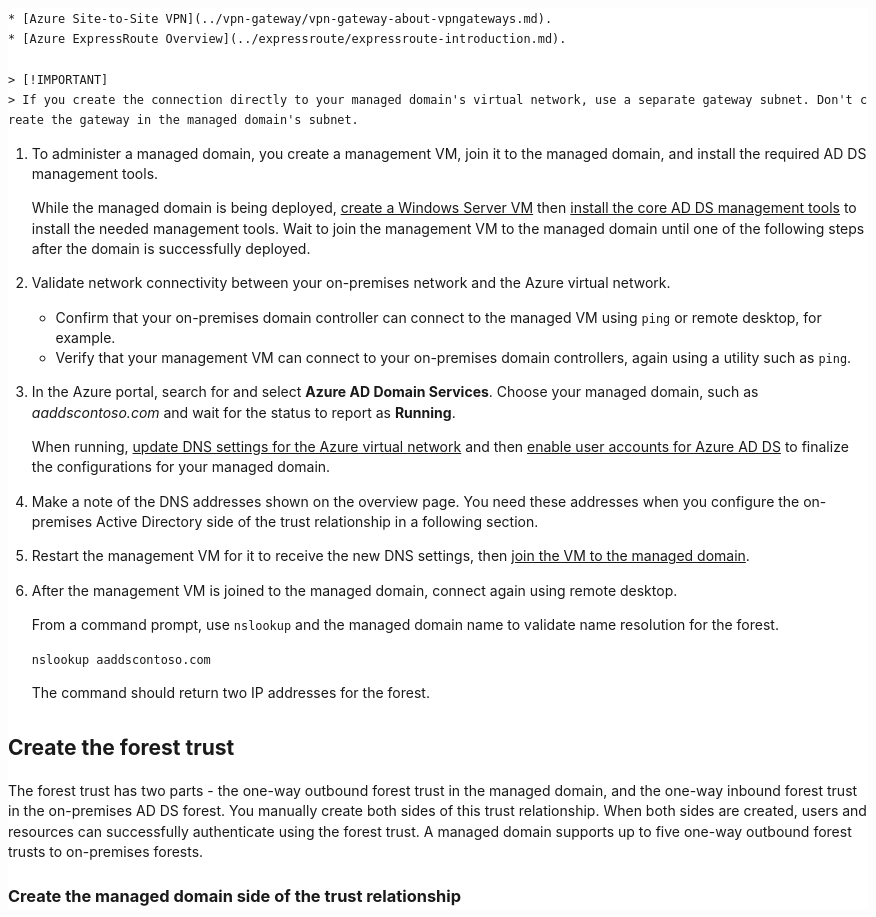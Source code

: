     * [Azure Site-to-Site VPN](../vpn-gateway/vpn-gateway-about-vpngateways.md).
    * [Azure ExpressRoute Overview](../expressroute/expressroute-introduction.md).

    > [!IMPORTANT]
    > If you create the connection directly to your managed domain's virtual network, use a separate gateway subnet. Don't create the gateway in the managed domain's subnet.

1. To administer a managed domain, you create a management VM, join it to the managed domain, and install the required AD DS management tools.

    While the managed domain is being deployed, [create a Windows Server VM](./join-windows-vm.md) then [install the core AD DS management tools](./tutorial-create-management-vm.md) to install the needed management tools. Wait to join the management VM to the managed domain until one of the following steps after the domain is successfully deployed.

1. Validate network connectivity between your on-premises network and the Azure virtual network.

    * Confirm that your on-premises domain controller can connect to the managed VM using `ping` or remote desktop, for example.
    * Verify that your management VM can connect to your on-premises domain controllers, again using a utility such as `ping`.

1. In the Azure portal, search for and select **Azure AD Domain Services**. Choose your managed domain, such as *aaddscontoso.com* and wait for the status to report as **Running**.

    When running, [update DNS settings for the Azure virtual network](tutorial-create-instance.md#update-dns-settings-for-the-azure-virtual-network) and then [enable user accounts for Azure AD DS](tutorial-create-instance.md#enable-user-accounts-for-azure-ad-ds) to finalize the configurations for your managed domain.

1. Make a note of the DNS addresses shown on the overview page. You need these addresses when you configure the on-premises Active Directory side of the trust relationship in a following section.
1. Restart the management VM for it to receive the new DNS settings, then [join the VM to the managed domain](join-windows-vm.md#join-the-vm-to-the-managed-domain).
1. After the management VM is joined to the managed domain, connect again using remote desktop.

    From a command prompt, use `nslookup` and the managed domain name to validate name resolution for the forest.

    ```console
    nslookup aaddscontoso.com
    ```

    The command should return two IP addresses for the forest.

## Create the forest trust

The forest trust has two parts - the one-way outbound forest trust in the managed domain, and the one-way inbound forest trust in the on-premises AD DS forest. You manually create both sides of this trust relationship. When both sides are created, users and resources can successfully authenticate using the forest trust. A managed domain supports up to five one-way outbound forest trusts to on-premises forests.

### Create the managed domain side of the trust relationship


[concepts-trust]: concepts-forest-trust.md
[create-azure-ad-tenant]: ../active-directory/fundamentals/sign-up-organization.md
[associate-azure-ad-tenant]: ../active-directory/fundamentals/active-directory-how-subscriptions-associated-directory.md
[create-azure-ad-ds-instance-advanced]: tutorial-create-instance-advanced.md
[Connect-AzAccount]: /powershell/module/Az.Accounts/Connect-AzAccount
[Connect-AzureAD]: /powershell/module/AzureAD/Connect-AzureAD
[New-AzResourceGroup]: /powershell/module/Az.Resources/New-AzResourceGroup
[network-peering]: ../virtual-network/virtual-network-peering-overview.md
[New-AzureADServicePrincipal]: /powershell/module/AzureAD/New-AzureADServicePrincipal
[Get-AzureRMSubscription]: /powershell/module/AzureRM.Profile/Get-AzureRmSubscription
[Install-Script]: /powershell/module/powershellget/install-script
[powershell-gallery]: https://www.powershellgallery.com/